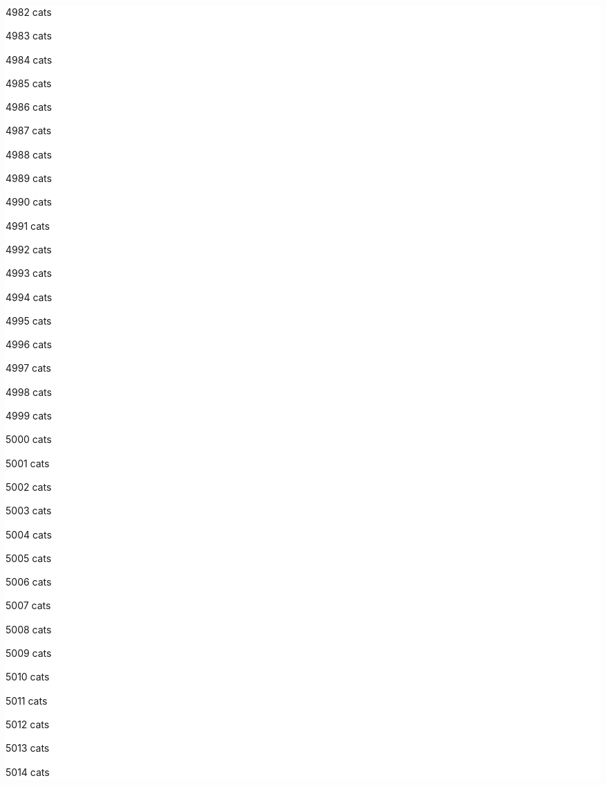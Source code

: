 4982 cats

4983 cats

4984 cats

4985 cats

4986 cats

4987 cats

4988 cats

4989 cats

4990 cats

4991 cats

4992 cats

4993 cats

4994 cats

4995 cats

4996 cats

4997 cats

4998 cats

4999 cats

5000 cats

5001 cats

5002 cats

5003 cats

5004 cats

5005 cats

5006 cats

5007 cats

5008 cats

5009 cats

5010 cats

5011 cats

5012 cats

5013 cats

5014 cats

